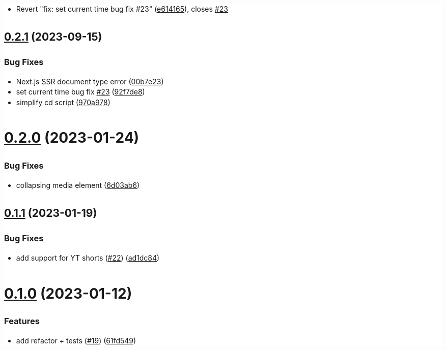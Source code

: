 * Revert "fix: set current time bug fix #23" ([e614165](https://github.com/muxinc/youtube-video-element/commit/e614165999255d8af4f34e1c29b22a67e70259fc)), closes [#23](https://github.com/muxinc/youtube-video-element/issues/23)



## [0.2.1](https://github.com/muxinc/youtube-video-element/compare/v0.2.0...v0.2.1) (2023-09-15)


### Bug Fixes

* Next.js SSR document type error ([00b7e23](https://github.com/muxinc/youtube-video-element/commit/00b7e23420e015b038244b7da6a1dc498fa459a0))
* set current time bug fix [#23](https://github.com/muxinc/youtube-video-element/issues/23) ([92f7de8](https://github.com/muxinc/youtube-video-element/commit/92f7de85003deabb5ac52aa1e583719d2d179094))
* simplify cd script ([970a978](https://github.com/muxinc/youtube-video-element/commit/970a97829313b16cf173a07c97138acc9cd34eb2))



# [0.2.0](https://github.com/muxinc/youtube-video-element/compare/v0.1.1...v0.2.0) (2023-01-24)


### Bug Fixes

* collapsing media element ([6d03ab6](https://github.com/muxinc/youtube-video-element/commit/6d03ab6e0b89b425f08f326627f958ed0961b28c))



## [0.1.1](https://github.com/muxinc/youtube-video-element/compare/v0.1.0...v0.1.1) (2023-01-19)


### Bug Fixes

* add support for YT shorts ([#22](https://github.com/muxinc/youtube-video-element/issues/22)) ([ad1dc84](https://github.com/muxinc/youtube-video-element/commit/ad1dc84d234a7affda57708c60d3def6a050954e))



# [0.1.0](https://github.com/muxinc/youtube-video-element/compare/v0.0.6...v0.1.0) (2023-01-12)


### Features

* add refactor + tests ([#19](https://github.com/muxinc/youtube-video-element/issues/19)) ([61fd549](https://github.com/muxinc/youtube-video-element/commit/61fd549bbcda7100d26319db8c4a294213309aac))
